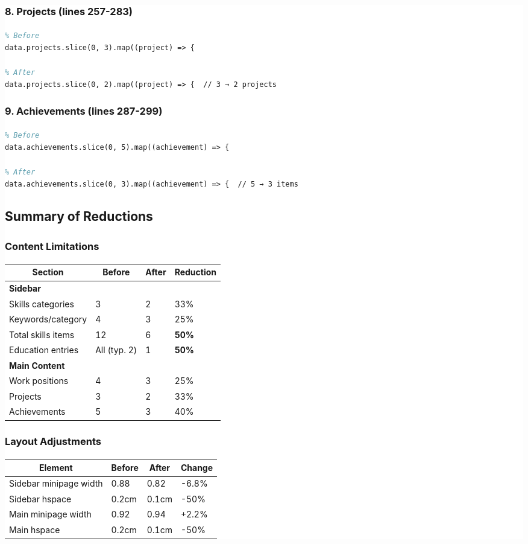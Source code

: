 ### 8. Projects (lines 257-283)

```latex
% Before
data.projects.slice(0, 3).map((project) => {

% After
data.projects.slice(0, 2).map((project) => {  // 3 → 2 projects
```

### 9. Achievements (lines 287-299)

```latex
% Before
data.achievements.slice(0, 5).map((achievement) => {

% After
data.achievements.slice(0, 3).map((achievement) => {  // 5 → 3 items
```

## Summary of Reductions

### Content Limitations

| Section | Before | After | Reduction |
|---------|--------|-------|-----------|
| **Sidebar** |
| Skills categories | 3 | 2 | 33% |
| Keywords/category | 4 | 3 | 25% |
| Total skills items | 12 | 6 | **50%** |
| Education entries | All (typ. 2) | 1 | **50%** |
| **Main Content** |
| Work positions | 4 | 3 | 25% |
| Projects | 3 | 2 | 33% |
| Achievements | 5 | 3 | 40% |

### Layout Adjustments

| Element | Before | After | Change |
|---------|--------|-------|--------|
| Sidebar minipage width | 0.88 | 0.82 | -6.8% |
| Sidebar hspace | 0.2cm | 0.1cm | -50% |
| Main minipage width | 0.92 | 0.94 | +2.2% |
| Main hspace | 0.2cm | 0.1cm | -50% |
